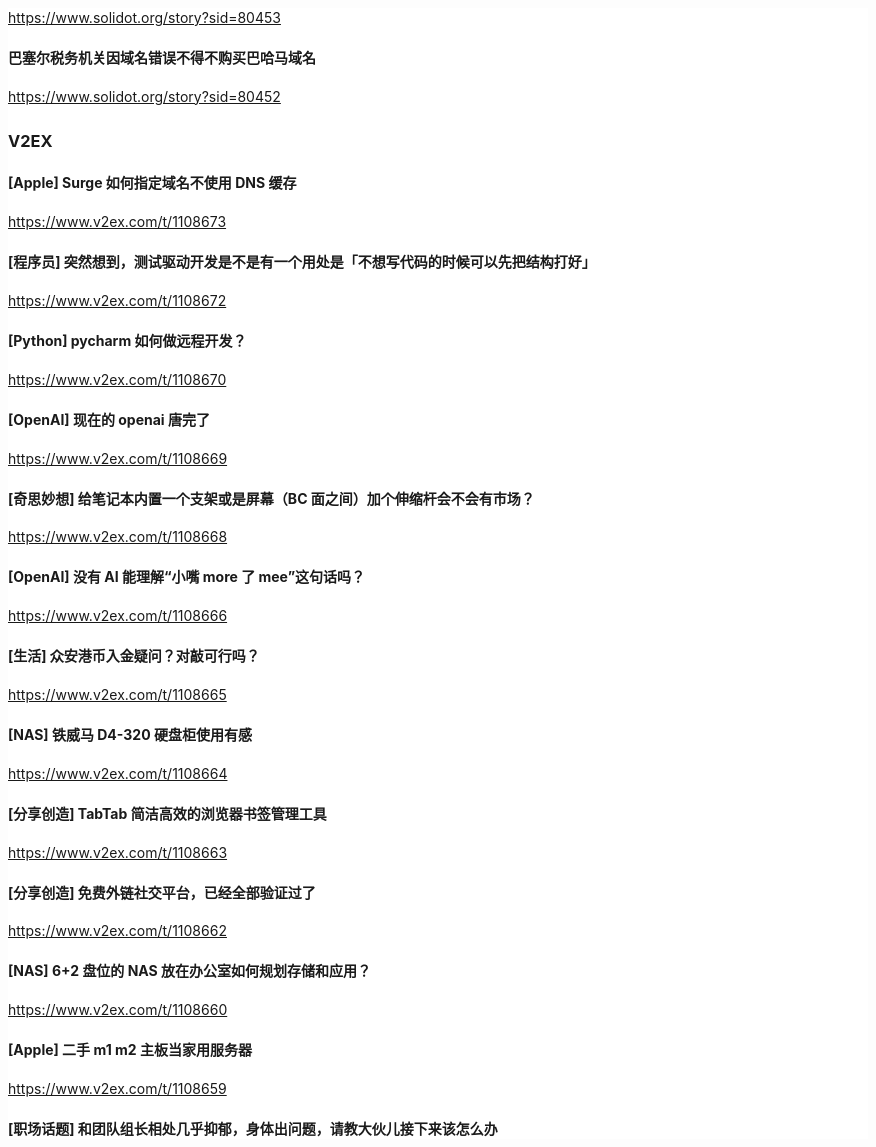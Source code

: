 <span style="color: blue!80!green"><https://www.solidot.org/story?sid=80453></span>

#### 巴塞尔税务机关因域名错误不得不购买巴哈马域名

<span style="color: blue!80!green"><https://www.solidot.org/story?sid=80452></span>

### V2EX

#### \[Apple\] Surge 如何指定域名不使用 DNS 缓存

<span style="color: blue!80!green"><https://www.v2ex.com/t/1108673></span>

#### \[程序员\] 突然想到，测试驱动开发是不是有一个用处是「不想写代码的时候可以先把结构打好」

<span style="color: blue!80!green"><https://www.v2ex.com/t/1108672></span>

#### \[Python\] pycharm 如何做远程开发？

<span style="color: blue!80!green"><https://www.v2ex.com/t/1108670></span>

#### \[OpenAI\] 现在的 openai 唐完了

<span style="color: blue!80!green"><https://www.v2ex.com/t/1108669></span>

#### \[奇思妙想\] 给笔记本内置一个支架或是屏幕（BC 面之间）加个伸缩杆会不会有市场？

<span style="color: blue!80!green"><https://www.v2ex.com/t/1108668></span>

#### \[OpenAI\] 没有 AI 能理解“小嘴 more 了 mee”这句话吗？

<span style="color: blue!80!green"><https://www.v2ex.com/t/1108666></span>

#### \[生活\] 众安港币入金疑问？对敲可行吗？

<span style="color: blue!80!green"><https://www.v2ex.com/t/1108665></span>

#### \[NAS\] 铁威马 D4-320 硬盘柜使用有感

<span style="color: blue!80!green"><https://www.v2ex.com/t/1108664></span>

#### \[分享创造\] TabTab 简洁高效的浏览器书签管理工具

<span style="color: blue!80!green"><https://www.v2ex.com/t/1108663></span>

#### \[分享创造\] 免费外链社交平台，已经全部验证过了

<span style="color: blue!80!green"><https://www.v2ex.com/t/1108662></span>

#### \[NAS\] 6+2 盘位的 NAS 放在办公室如何规划存储和应用？

<span style="color: blue!80!green"><https://www.v2ex.com/t/1108660></span>

#### \[Apple\] 二手 m1 m2 主板当家用服务器

<span style="color: blue!80!green"><https://www.v2ex.com/t/1108659></span>

#### \[职场话题\] 和团队组长相处几乎抑郁，身体出问题，请教大伙儿接下来该怎么办
